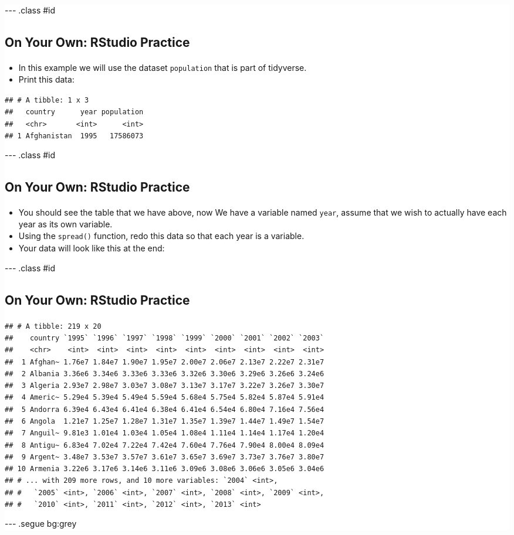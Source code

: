 





--- .class #id

## On Your Own: RStudio Practice 

- In this example we will use the dataset `population` that is part of tidyverse. 
- Print this data:


```
## # A tibble: 1 x 3
##   country      year population
##   <chr>       <int>      <int>
## 1 Afghanistan  1995   17586073
```

--- .class #id

## On Your Own: RStudio Practice 

- You should see the table that we have above, now We have a variable named `year`, assume that we wish to actually have each year as its own variable. 
- Using the `spread()` function, redo this data so that each year is a variable. 
- Your data will look like this at the end:


--- .class #id

## On Your Own: RStudio Practice


```
## # A tibble: 219 x 20
##    country `1995` `1996` `1997` `1998` `1999` `2000` `2001` `2002` `2003`
##    <chr>    <int>  <int>  <int>  <int>  <int>  <int>  <int>  <int>  <int>
##  1 Afghan~ 1.76e7 1.84e7 1.90e7 1.95e7 2.00e7 2.06e7 2.13e7 2.22e7 2.31e7
##  2 Albania 3.36e6 3.34e6 3.33e6 3.33e6 3.32e6 3.30e6 3.29e6 3.26e6 3.24e6
##  3 Algeria 2.93e7 2.98e7 3.03e7 3.08e7 3.13e7 3.17e7 3.22e7 3.26e7 3.30e7
##  4 Americ~ 5.29e4 5.39e4 5.49e4 5.59e4 5.68e4 5.75e4 5.82e4 5.87e4 5.91e4
##  5 Andorra 6.39e4 6.43e4 6.41e4 6.38e4 6.41e4 6.54e4 6.80e4 7.16e4 7.56e4
##  6 Angola  1.21e7 1.25e7 1.28e7 1.31e7 1.35e7 1.39e7 1.44e7 1.49e7 1.54e7
##  7 Anguil~ 9.81e3 1.01e4 1.03e4 1.05e4 1.08e4 1.11e4 1.14e4 1.17e4 1.20e4
##  8 Antigu~ 6.83e4 7.02e4 7.22e4 7.42e4 7.60e4 7.76e4 7.90e4 8.00e4 8.09e4
##  9 Argent~ 3.48e7 3.53e7 3.57e7 3.61e7 3.65e7 3.69e7 3.73e7 3.76e7 3.80e7
## 10 Armenia 3.22e6 3.17e6 3.14e6 3.11e6 3.09e6 3.08e6 3.06e6 3.05e6 3.04e6
## # ... with 209 more rows, and 10 more variables: `2004` <int>,
## #   `2005` <int>, `2006` <int>, `2007` <int>, `2008` <int>, `2009` <int>,
## #   `2010` <int>, `2011` <int>, `2012` <int>, `2013` <int>
```


---  .segue bg:grey
